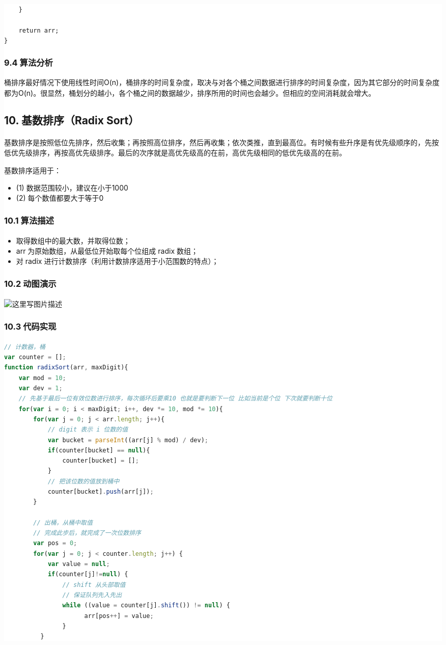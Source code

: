 ```JS
    }

	return arr;
}
```

### 9.4 算法分析

桶排序最好情况下使用线性时间O(n)，桶排序的时间复杂度，取决与对各个桶之间数据进行排序的时间复杂度，因为其它部分的时间复杂度都为O(n)。很显然，桶划分的越小，各个桶之间的数据越少，排序所用的时间也会越少。但相应的空间消耗就会增大。 



## 10. 基数排序（Radix Sort）

基数排序是按照低位先排序，然后收集；再按照高位排序，然后再收集；依次类推，直到最高位。有时候有些升序是有优先级顺序的，先按低优先级排序，再按高优先级排序。最后的次序就是高优先级高的在前，高优先级相同的低优先级高的在前。

基数排序适用于：

*  (1) 数据范围较小，建议在小于1000
*  (2) 每个数值都要大于等于0

### 10.1 算法描述

- 取得数组中的最大数，并取得位数；
- arr 为原始数组，从最低位开始取每个位组成 radix 数组；
- 对 radix 进行计数排序（利用计数排序适用于小范围数的特点）；

### 10.2 动图演示

![这里写图片描述](算法.assets/54c03e0f47fcb8203389f99f65860ee6)

### 10.3 代码实现

```js
// 计数器，桶
var counter = [];
function radixSort(arr, maxDigit){
    var mod = 10;
    var dev = 1;
    // 先基于最后一位有效位数进行排序，每次循环后要乘10 也就是要判断下一位 比如当前是个位 下次就要判断十位
    for(var i = 0; i < maxDigit; i++, dev *= 10, mod *= 10){
        for(var j = 0; j < arr.length; j++){
            // digit 表示 i 位数的值
            var bucket = parseInt((arr[j] % mod) / dev);
            if(counter[bucket] == null){
                counter[bucket] = [];
            }
            // 把该位数的值放到桶中
            counter[bucket].push(arr[j]);
        }
        
        // 出桶，从桶中取值
        // 完成此步后，就完成了一次位数排序
        var pos = 0;
        for(var j = 0; j < counter.length; j++) {
            var value = null;
            if(counter[j]!=null) {
                // shift 从头部取值
                // 保证队列先入先出
                while ((value = counter[j].shift()) != null) {
                      arr[pos++] = value;
                }
          }
```